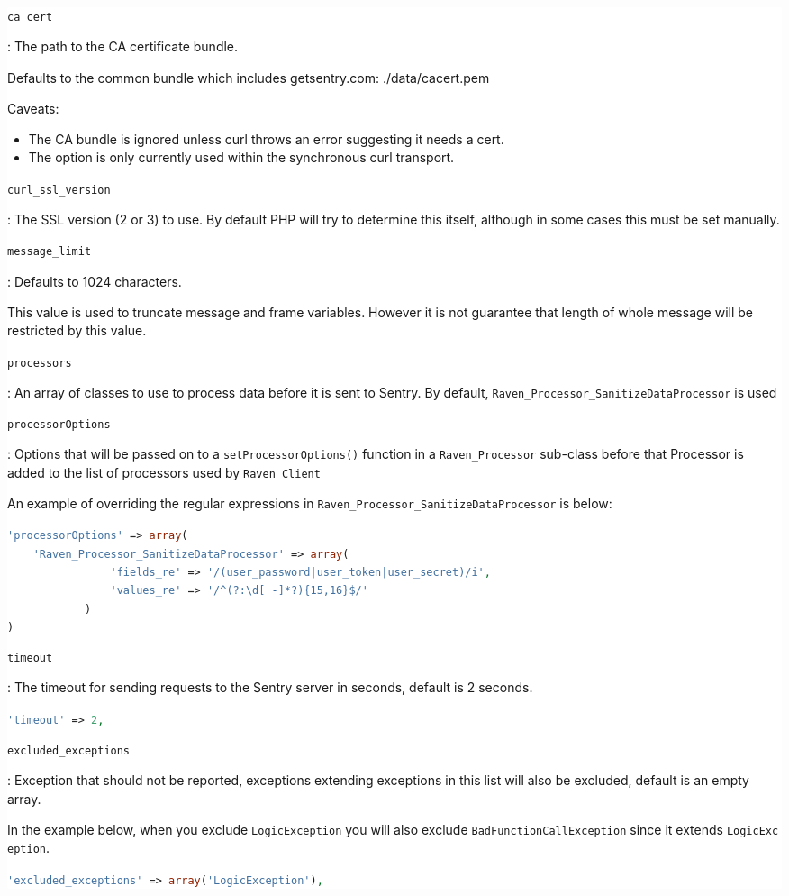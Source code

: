 `ca_cert`

: The path to the CA certificate bundle.

  Defaults to the common bundle which includes getsentry.com: ./data/cacert.pem

  Caveats:

  -   The CA bundle is ignored unless curl throws an error suggesting it needs a cert.
  -   The option is only currently used within the synchronous curl transport.

`curl_ssl_version`

: The SSL version (2 or 3) to use. By default PHP will try to determine this itself, although in some cases this must be set manually.

`message_limit`

: Defaults to 1024 characters.

  This value is used to truncate message and frame variables. However it is not guarantee that length of whole message will be restricted by this value.

`processors`

: An array of classes to use to process data before it is sent to Sentry. By default, `Raven_Processor_SanitizeDataProcessor` is used

`processorOptions`

: Options that will be passed on to a `setProcessorOptions()` function in a `Raven_Processor` sub-class before that Processor is added to the list of processors used by `Raven_Client`

  An example of overriding the regular expressions in `Raven_Processor_SanitizeDataProcessor` is below:

  ```php
  'processorOptions' => array(
      'Raven_Processor_SanitizeDataProcessor' => array(
                  'fields_re' => '/(user_password|user_token|user_secret)/i',
                  'values_re' => '/^(?:\d[ -]*?){15,16}$/'
              )
  )
  ```

`timeout`

: The timeout for sending requests to the Sentry server in seconds, default is 2 seconds.

  ```php
  'timeout' => 2,
  ```

`excluded_exceptions`

: Exception that should not be reported, exceptions extending exceptions in this list will also be excluded, default is an empty array.

  In the example below, when you exclude `LogicException` you will also exclude `BadFunctionCallException` since it extends `LogicException`.

  ```php
  'excluded_exceptions' => array('LogicException'),
  ```
